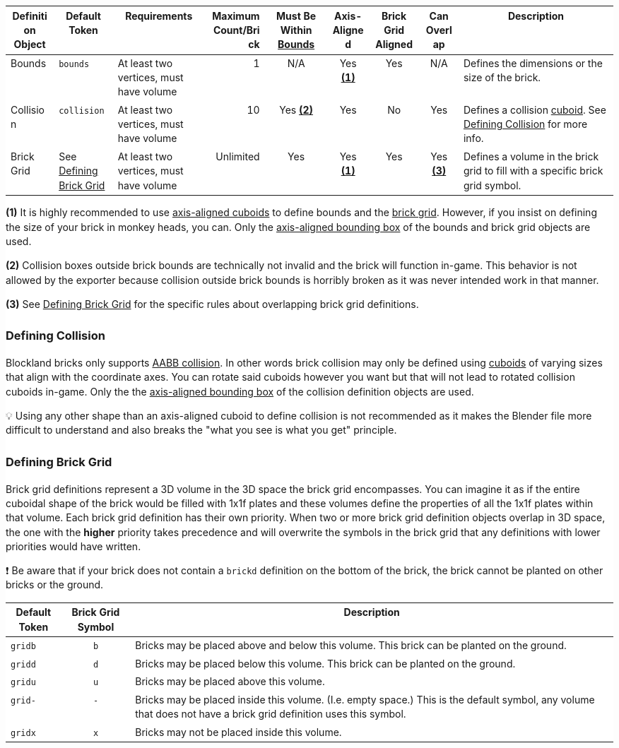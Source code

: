 Definition Object | Default Token | Requirements | Maximum Count/Brick | Must Be Within [**Bounds**](#definition-objects-bounds)  | Axis-Aligned | Brick Grid Aligned | Can Overlap | Description
------------------|---------------|--------------|--------------------:|:-------------------:|:------------:|:------------------:|:-----------:|------------
<a name="definition-objects-bounds">Bounds</a> | `bounds` | At least two vertices, must have volume | 1 | N/A | Yes [**(1)**](#definition-objects-fn-1) | Yes | N/A | Defines the dimensions or the size of the brick.
<a name="definition-objects-collision">Collision</a> | `collision` | At least two vertices, must have volume | 10 | Yes [**(2)**](#definition-objects-fn-2) | Yes | No | Yes | Defines a collision [cuboid](#def-cuboid). See [Defining Collision](#defining-collision) for more info.
Brick Grid | See [Defining Brick Grid](#defining-brick-grid) | At least two vertices, must have volume | Unlimited | Yes | Yes [**(1)**](#definition-objects-fn-1) | Yes | Yes [**(3)**](#definition-objects-fn-4) | Defines a volume in the brick grid to fill with a specific brick grid symbol.

<a name="definition-objects-fn-1">**(1)**</a> It is highly recommended to use [axis-aligned cuboids](#def-aac) to define bounds and the [brick grid](#def-brick-grid).
However, if you insist on defining the size of your brick in monkey heads, you can.
Only the [axis-aligned bounding box](#def-aabb) of the bounds and brick grid objects are used.

<a name="definition-objects-fn-2">**(2)**</a> Collision boxes outside brick bounds are technically not invalid and the brick will function in-game.
This behavior is not allowed by the exporter because collision outside brick bounds is horribly broken as it was never intended work in that manner.

<a name="definition-objects-fn-3">**(3)**</a> See [Defining Brick Grid](#defining-brick-grid) for the specific rules about overlapping brick grid definitions.

### Defining Collision ###
Blockland bricks only supports [AABB collision](https://en.wikipedia.org/wiki/Minimum_bounding_box#Axis-aligned_minimum_bounding_box).
In other words brick collision may only be defined using [cuboids](#def-cuboid) of varying sizes that align with the coordinate axes.
You can rotate said cuboids however you want but that will not lead to rotated collision cuboids in-game.
Only the the [axis-aligned bounding box](#def-aabb) of the collision definition objects are used.

:bulb: Using any other shape than an axis-aligned cuboid to define collision is not recommended as it makes the Blender file more difficult to understand and also breaks the "what you see is what you get" principle.

### Defining Brick Grid ###
Brick grid definitions represent a 3D volume in the 3D space the brick grid encompasses.
You can imagine it as if the entire cuboidal shape of the brick would be filled with 1x1f plates and these volumes define the properties of all the 1x1f plates within that volume.
Each brick grid definition has their own priority.
When two or more brick grid definition objects overlap in 3D space, the one with the **higher** priority takes precedence and will overwrite the symbols in the brick grid that any definitions with lower priorities would have written.

:exclamation: Be aware that if your brick does not contain a `brickd` definition on the bottom of the brick, the brick cannot be planted on other bricks or the ground.

Default Token | Brick Grid Symbol | Description
--------------|:-----------------:|------------
`gridb` | `b` | Bricks may be placed above and below this volume. This brick can be planted on the ground.
`gridd` | `d` | Bricks may be placed below this volume. This brick can be planted on the ground.
`gridu` | `u` | Bricks may be placed above this volume.
`grid-` | `-` | Bricks may be placed inside this volume. (I.e. empty space.) This is the default symbol, any volume that does not have a brick grid definition uses this symbol.
`gridx` | `x` | Bricks may not be placed inside this volume.
